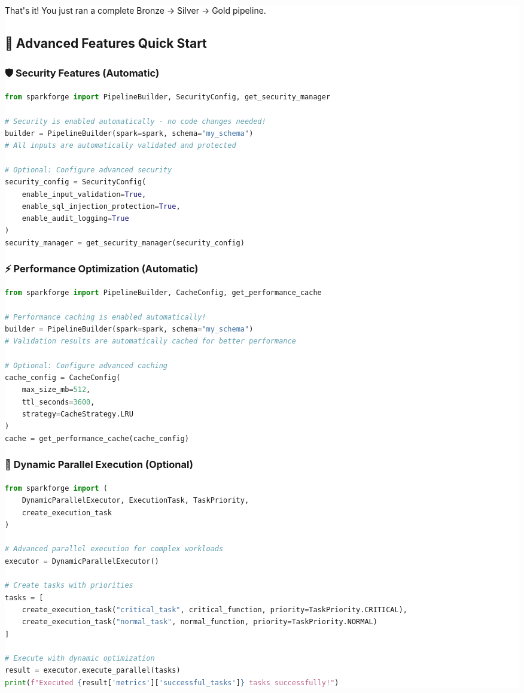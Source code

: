 That's it! You just ran a complete Bronze → Silver → Gold pipeline.

## 🚀 Advanced Features Quick Start

### 🛡️ **Security Features (Automatic)**
```python
from sparkforge import PipelineBuilder, SecurityConfig, get_security_manager

# Security is enabled automatically - no code changes needed!
builder = PipelineBuilder(spark=spark, schema="my_schema")
# All inputs are automatically validated and protected

# Optional: Configure advanced security
security_config = SecurityConfig(
    enable_input_validation=True,
    enable_sql_injection_protection=True,
    enable_audit_logging=True
)
security_manager = get_security_manager(security_config)
```

### ⚡ **Performance Optimization (Automatic)**
```python
from sparkforge import PipelineBuilder, CacheConfig, get_performance_cache

# Performance caching is enabled automatically!
builder = PipelineBuilder(spark=spark, schema="my_schema")
# Validation results are automatically cached for better performance

# Optional: Configure advanced caching
cache_config = CacheConfig(
    max_size_mb=512,
    ttl_seconds=3600,
    strategy=CacheStrategy.LRU
)
cache = get_performance_cache(cache_config)
```

### 🔧 **Dynamic Parallel Execution (Optional)**
```python
from sparkforge import (
    DynamicParallelExecutor, ExecutionTask, TaskPriority, 
    create_execution_task
)

# Advanced parallel execution for complex workloads
executor = DynamicParallelExecutor()

# Create tasks with priorities
tasks = [
    create_execution_task("critical_task", critical_function, priority=TaskPriority.CRITICAL),
    create_execution_task("normal_task", normal_function, priority=TaskPriority.NORMAL)
]

# Execute with dynamic optimization
result = executor.execute_parallel(tasks)
print(f"Executed {result['metrics']['successful_tasks']} tasks successfully!")
```
